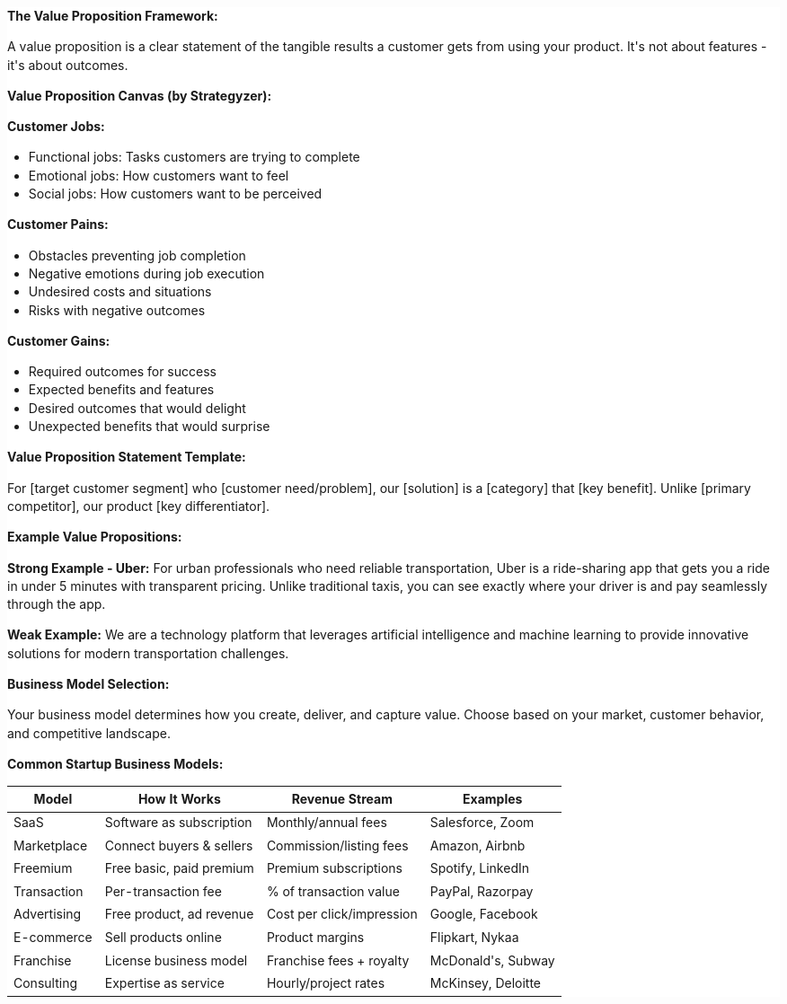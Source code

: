 **The Value Proposition Framework:**

A value proposition is a clear statement of the tangible results a customer gets from using your product. It's not about features - it's about outcomes.

**Value Proposition Canvas (by Strategyzer):**

**Customer Jobs:**
- Functional jobs: Tasks customers are trying to complete
- Emotional jobs: How customers want to feel  
- Social jobs: How customers want to be perceived

**Customer Pains:**
- Obstacles preventing job completion
- Negative emotions during job execution
- Undesired costs and situations
- Risks with negative outcomes

**Customer Gains:**
- Required outcomes for success
- Expected benefits and features
- Desired outcomes that would delight
- Unexpected benefits that would surprise

**Value Proposition Statement Template:**

For [target customer segment] who [customer need/problem], our [solution] is a [category] that [key benefit]. Unlike [primary competitor], our product [key differentiator].

**Example Value Propositions:**

**Strong Example - Uber:**
For urban professionals who need reliable transportation, Uber is a ride-sharing app that gets you a ride in under 5 minutes with transparent pricing. Unlike traditional taxis, you can see exactly where your driver is and pay seamlessly through the app.

**Weak Example:**
We are a technology platform that leverages artificial intelligence and machine learning to provide innovative solutions for modern transportation challenges.

**Business Model Selection:**

Your business model determines how you create, deliver, and capture value. Choose based on your market, customer behavior, and competitive landscape.

**Common Startup Business Models:**

| Model | How It Works | Revenue Stream | Examples |
|-------|-------------|----------------|----------|
| SaaS | Software as subscription | Monthly/annual fees | Salesforce, Zoom |
| Marketplace | Connect buyers & sellers | Commission/listing fees | Amazon, Airbnb |
| Freemium | Free basic, paid premium | Premium subscriptions | Spotify, LinkedIn |
| Transaction | Per-transaction fee | % of transaction value | PayPal, Razorpay |
| Advertising | Free product, ad revenue | Cost per click/impression | Google, Facebook |
| E-commerce | Sell products online | Product margins | Flipkart, Nykaa |
| Franchise | License business model | Franchise fees + royalty | McDonald's, Subway |
| Consulting | Expertise as service | Hourly/project rates | McKinsey, Deloitte |

